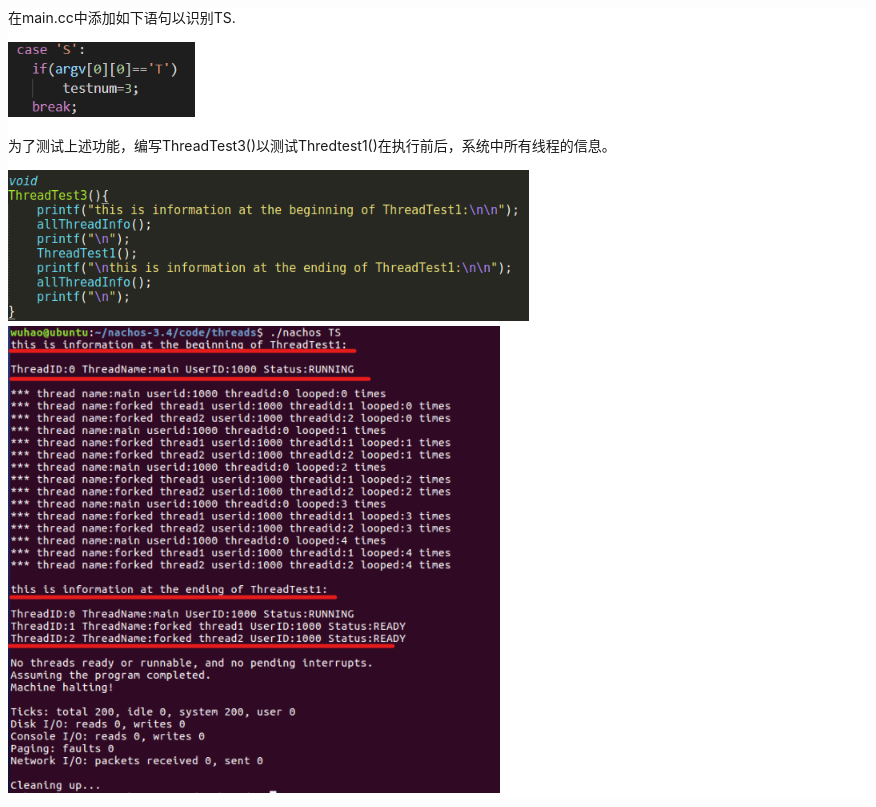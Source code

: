 在main.cc中添加如下语句以识别TS.

<img src="..\images\Lab1线程机制\e4-5.png" style="zoom:80%;" />

为了测试上述功能，编写ThreadTest3()以测试Thredtest1()在执行前后，系统中所有线程的信息。

<img src="..\images\Lab1线程机制\e4-6.png" style="zoom:80%;" />

<img src="..\images\Lab1线程机制\e4-7.png" style="zoom:80%;" />
